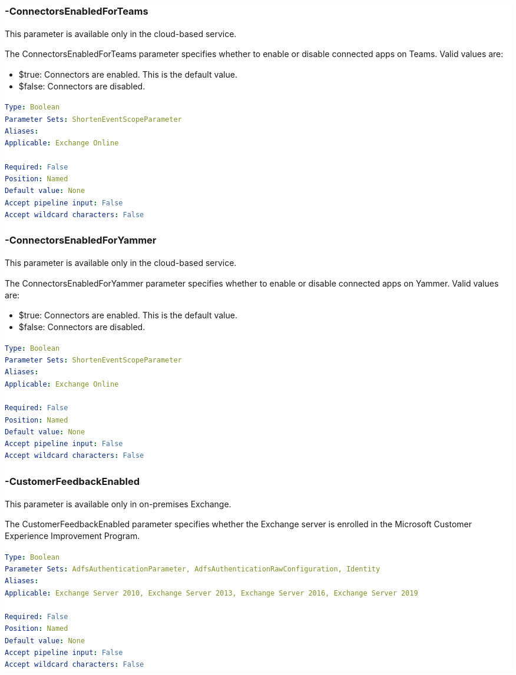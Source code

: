 ### -ConnectorsEnabledForTeams
This parameter is available only in the cloud-based service.

The ConnectorsEnabledForTeams parameter specifies whether to enable or disable connected apps on Teams. Valid values are:

- $true: Connectors are enabled. This is the default value.
- $false: Connectors are disabled.

```yaml
Type: Boolean
Parameter Sets: ShortenEventScopeParameter
Aliases:
Applicable: Exchange Online

Required: False
Position: Named
Default value: None
Accept pipeline input: False
Accept wildcard characters: False
```

### -ConnectorsEnabledForYammer
This parameter is available only in the cloud-based service.

The ConnectorsEnabledForYammer parameter specifies whether to enable or disable connected apps on Yammer. Valid values are:

- $true: Connectors are enabled. This is the default value.
- $false: Connectors are disabled.

```yaml
Type: Boolean
Parameter Sets: ShortenEventScopeParameter
Aliases:
Applicable: Exchange Online

Required: False
Position: Named
Default value: None
Accept pipeline input: False
Accept wildcard characters: False
```

### -CustomerFeedbackEnabled
This parameter is available only in on-premises Exchange.

The CustomerFeedbackEnabled parameter specifies whether the Exchange server is enrolled in the Microsoft Customer Experience Improvement Program.

```yaml
Type: Boolean
Parameter Sets: AdfsAuthenticationParameter, AdfsAuthenticationRawConfiguration, Identity
Aliases:
Applicable: Exchange Server 2010, Exchange Server 2013, Exchange Server 2016, Exchange Server 2019

Required: False
Position: Named
Default value: None
Accept pipeline input: False
Accept wildcard characters: False
```
